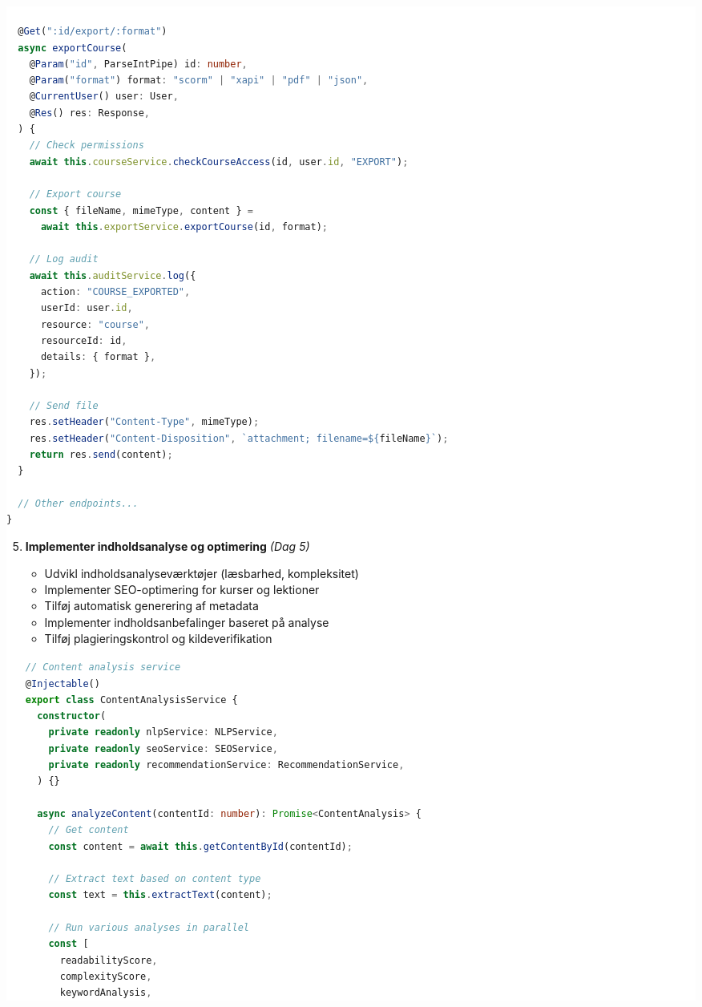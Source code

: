    ```typescript

     @Get(":id/export/:format")
     async exportCourse(
       @Param("id", ParseIntPipe) id: number,
       @Param("format") format: "scorm" | "xapi" | "pdf" | "json",
       @CurrentUser() user: User,
       @Res() res: Response,
     ) {
       // Check permissions
       await this.courseService.checkCourseAccess(id, user.id, "EXPORT");

       // Export course
       const { fileName, mimeType, content } =
         await this.exportService.exportCourse(id, format);

       // Log audit
       await this.auditService.log({
         action: "COURSE_EXPORTED",
         userId: user.id,
         resource: "course",
         resourceId: id,
         details: { format },
       });

       // Send file
       res.setHeader("Content-Type", mimeType);
       res.setHeader("Content-Disposition", `attachment; filename=${fileName}`);
       return res.send(content);
     }

     // Other endpoints...
   }
   ```

5. **Implementer indholdsanalyse og optimering** _(Dag 5)_

   - Udvikl indholdsanalyseværktøjer (læsbarhed, kompleksitet)
   - Implementer SEO-optimering for kurser og lektioner
   - Tilføj automatisk generering af metadata
   - Implementer indholdsanbefalinger baseret på analyse
   - Tilføj plagieringskontrol og kildeverifikation

   ```typescript
   // Content analysis service
   @Injectable()
   export class ContentAnalysisService {
     constructor(
       private readonly nlpService: NLPService,
       private readonly seoService: SEOService,
       private readonly recommendationService: RecommendationService,
     ) {}

     async analyzeContent(contentId: number): Promise<ContentAnalysis> {
       // Get content
       const content = await this.getContentById(contentId);

       // Extract text based on content type
       const text = this.extractText(content);

       // Run various analyses in parallel
       const [
         readabilityScore,
         complexityScore,
         keywordAnalysis,
   ```